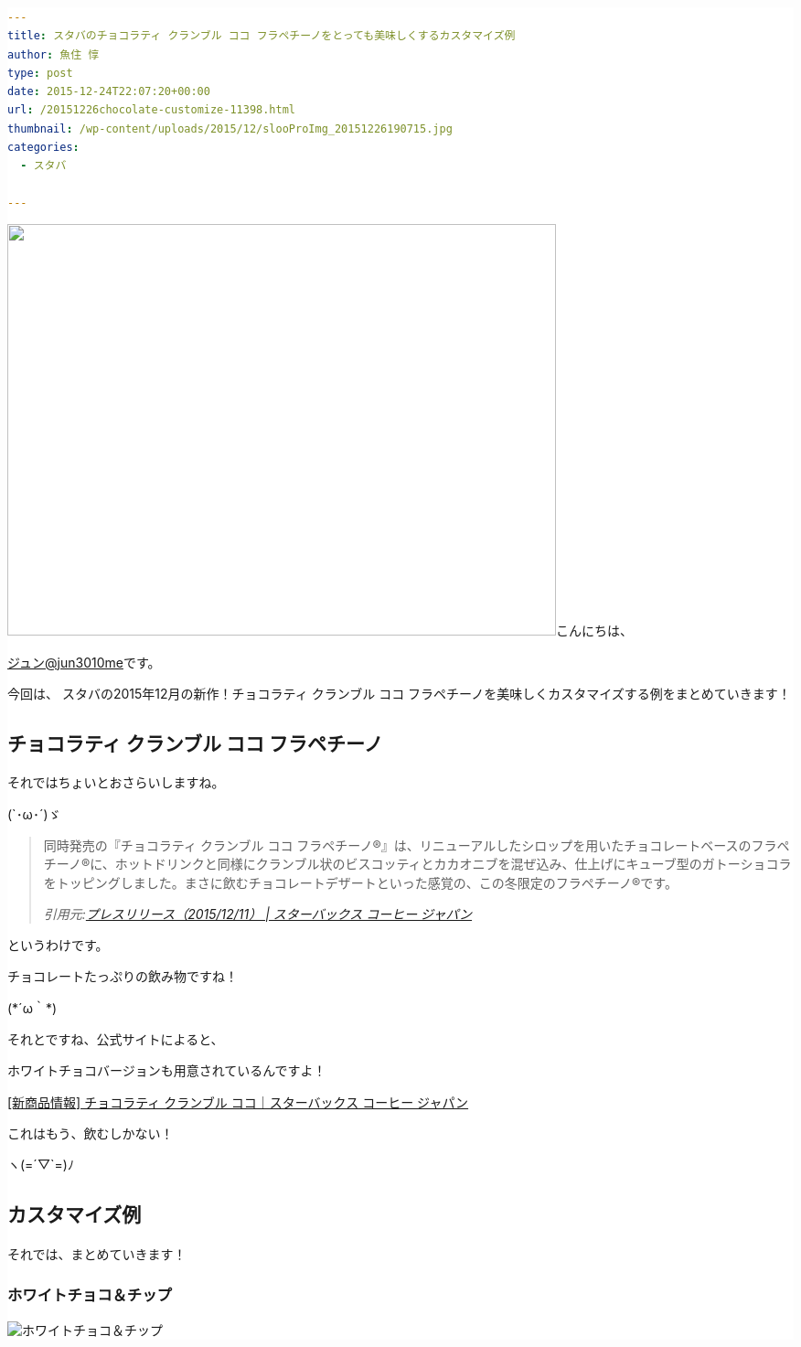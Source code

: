 ```yaml
---
title: スタバのチョコラティ クランブル ココ フラペチーノをとっても美味しくするカスタマイズ例
author: 魚住 惇
type: post
date: 2015-12-24T22:07:20+00:00
url: /20151226chocolate-customize-11398.html
thumbnail: /wp-content/uploads/2015/12/slooProImg_20151226190715.jpg
categories:
  - スタバ

---
```

<img decoding="async" loading="lazy" alt="" src="/wp-content/uploads/2015/12/slooProImg_20151226190706.jpg" width="600" height="450" class="slooProImg" />こんにちは、

[ジュン@jun3010me][1]です。

今回は、 スタバの2015年12月の新作！チョコラティ クランブル ココ フラペチーノを美味しくカスタマイズする例をまとめていきます！

## チョコラティ クランブル ココ フラペチーノ

それではちょいとおさらいしますね。

(\`･ω･´)ゞ

> 同時発売の『チョコラティ クランブル ココ フラペチーノ®』は、リニューアルしたシロップを用いたチョコレートベースのフラペチーノ®に、ホットドリンクと同様にクランブル状のビスコッティとカカオニブを混ぜ込み、仕上げにキューブ型のガトーショコラをトッピングしました。まさに飲むチョコレートデザートといった感覚の、この冬限定のフラペチーノ®です。
> 
> <cite>引用元:<a href="http://www.starbucks.co.jp/press_release/pr2015-1470.php" target="_blank">プレスリリース（2015/12/11） | スターバックス コーヒー ジャパン</a></cite>

というわけです。

チョコレートたっぷりの飲み物ですね！

(\*´ω｀\*)

それとですね、公式サイトによると、

ホワイトチョコバージョンも用意されているんですよ！

<a href="http://www.starbucks.co.jp/cafe/?nid=wm_01_pc" target="_blank">[新商品情報] チョコラティ クランブル ココ｜スターバックス コーヒー ジャパン</a>

これはもう、飲むしかない！

ヽ(=´▽\`=)ﾉ

## カスタマイズ例

それでは、まとめていきます！

### ホワイトチョコ＆チップ

<img decoding="async" loading="lazy" alt="ホワイトチョコ＆チップ" src="/wp-content/uploads/2015/12/slooProImg_20151226191348.jpg" width="600" height="903" class="slooProImg" /> 


 [1]: https://twitter.com/jun3010me